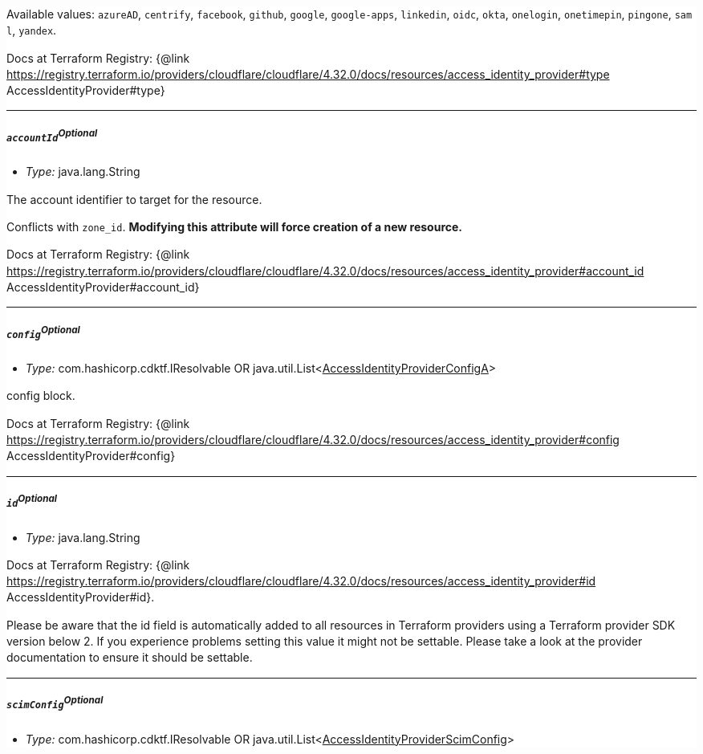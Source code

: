 Available values: `azureAD`, `centrify`, `facebook`, `github`, `google`, `google-apps`, `linkedin`, `oidc`, `okta`, `onelogin`, `onetimepin`, `pingone`, `saml`, `yandex`.

Docs at Terraform Registry: {@link https://registry.terraform.io/providers/cloudflare/cloudflare/4.32.0/docs/resources/access_identity_provider#type AccessIdentityProvider#type}

---

##### `accountId`<sup>Optional</sup> <a name="accountId" id="@cdktf/provider-cloudflare.accessIdentityProvider.AccessIdentityProvider.Initializer.parameter.accountId"></a>

- *Type:* java.lang.String

The account identifier to target for the resource.

Conflicts with `zone_id`. **Modifying this attribute will force creation of a new resource.**

Docs at Terraform Registry: {@link https://registry.terraform.io/providers/cloudflare/cloudflare/4.32.0/docs/resources/access_identity_provider#account_id AccessIdentityProvider#account_id}

---

##### `config`<sup>Optional</sup> <a name="config" id="@cdktf/provider-cloudflare.accessIdentityProvider.AccessIdentityProvider.Initializer.parameter.config"></a>

- *Type:* com.hashicorp.cdktf.IResolvable OR java.util.List<<a href="#@cdktf/provider-cloudflare.accessIdentityProvider.AccessIdentityProviderConfigA">AccessIdentityProviderConfigA</a>>

config block.

Docs at Terraform Registry: {@link https://registry.terraform.io/providers/cloudflare/cloudflare/4.32.0/docs/resources/access_identity_provider#config AccessIdentityProvider#config}

---

##### `id`<sup>Optional</sup> <a name="id" id="@cdktf/provider-cloudflare.accessIdentityProvider.AccessIdentityProvider.Initializer.parameter.id"></a>

- *Type:* java.lang.String

Docs at Terraform Registry: {@link https://registry.terraform.io/providers/cloudflare/cloudflare/4.32.0/docs/resources/access_identity_provider#id AccessIdentityProvider#id}.

Please be aware that the id field is automatically added to all resources in Terraform providers using a Terraform provider SDK version below 2.
If you experience problems setting this value it might not be settable. Please take a look at the provider documentation to ensure it should be settable.

---

##### `scimConfig`<sup>Optional</sup> <a name="scimConfig" id="@cdktf/provider-cloudflare.accessIdentityProvider.AccessIdentityProvider.Initializer.parameter.scimConfig"></a>

- *Type:* com.hashicorp.cdktf.IResolvable OR java.util.List<<a href="#@cdktf/provider-cloudflare.accessIdentityProvider.AccessIdentityProviderScimConfig">AccessIdentityProviderScimConfig</a>>
